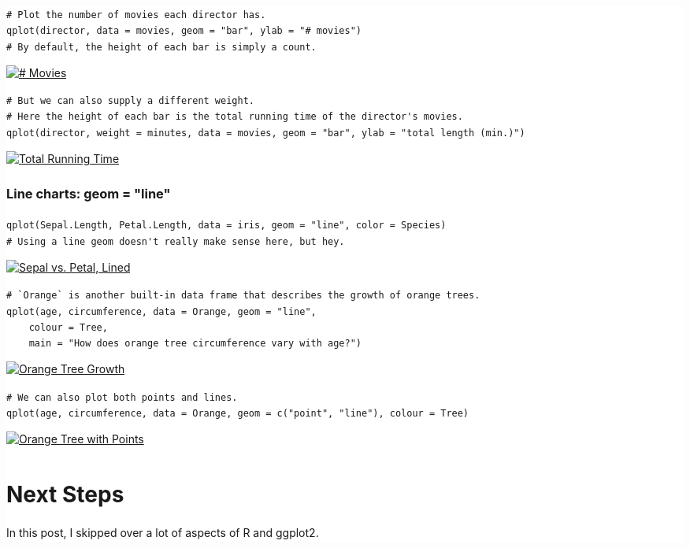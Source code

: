     # Plot the number of movies each director has.
    qplot(director, data = movies, geom = "bar", ylab = "# movies")
    # By default, the height of each bar is simply a count.
    
[![# Movies](http://dl.dropbox.com/u/10506/blog/r/ggplot2/num-movies.png)](http://dl.dropbox.com/u/10506/blog/r/ggplot2/num-movies.png)
    
    # But we can also supply a different weight.
    # Here the height of each bar is the total running time of the director's movies.
    qplot(director, weight = minutes, data = movies, geom = "bar", ylab = "total length (min.)")
    
[![Total Running Time](http://dl.dropbox.com/u/10506/blog/r/ggplot2/total-length.png)](http://dl.dropbox.com/u/10506/blog/r/ggplot2/total-length.png)

### Line charts: geom = "line"
        
    qplot(Sepal.Length, Petal.Length, data = iris, geom = "line", color = Species) 
    # Using a line geom doesn't really make sense here, but hey.
    
[![Sepal vs. Petal, Lined](http://dl.dropbox.com/u/10506/blog/r/ggplot2/sepal-vs-petal-lined.png)](http://dl.dropbox.com/u/10506/blog/r/ggplot2/sepal-vs-petal-lined.png)
    
    # `Orange` is another built-in data frame that describes the growth of orange trees.
    qplot(age, circumference, data = Orange, geom = "line",
        colour = Tree,
        main = "How does orange tree circumference vary with age?")
        
[![Orange Tree Growth](http://dl.dropbox.com/u/10506/blog/r/ggplot2/orange-tree-growth.png)](http://dl.dropbox.com/u/10506/blog/r/ggplot2/orange-tree-growth.png)
    
    # We can also plot both points and lines.
    qplot(age, circumference, data = Orange, geom = c("point", "line"), colour = Tree)
    
[![Orange Tree with Points](http://dl.dropbox.com/u/10506/blog/r/ggplot2/orange-tree-pointed.png)](http://dl.dropbox.com/u/10506/blog/r/ggplot2/orange-tree-pointed.png)

# Next Steps

In this post, I skipped over a lot of aspects of R and ggplot2.
